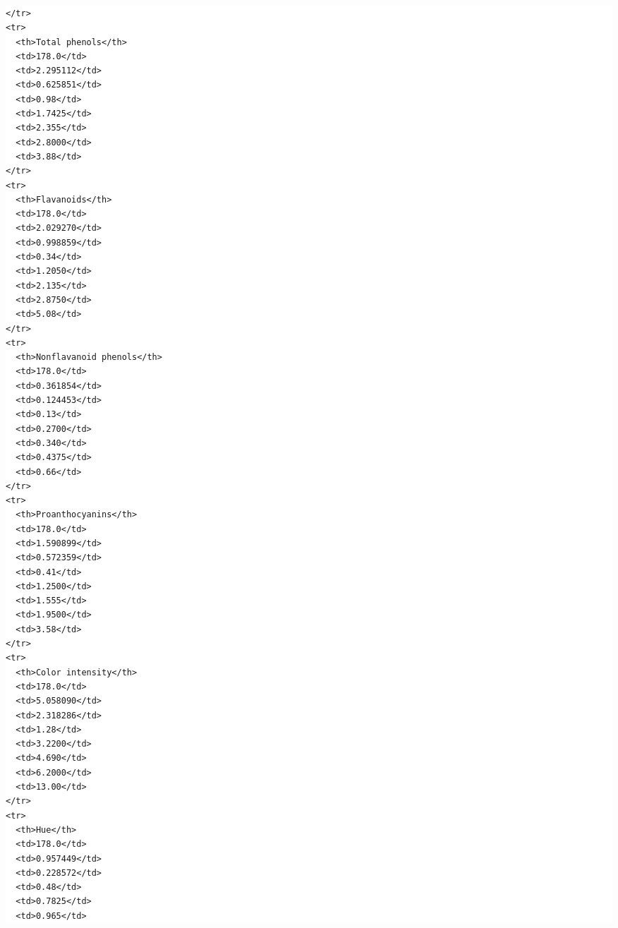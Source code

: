     </tr>
    <tr>
      <th>Total phenols</th>
      <td>178.0</td>
      <td>2.295112</td>
      <td>0.625851</td>
      <td>0.98</td>
      <td>1.7425</td>
      <td>2.355</td>
      <td>2.8000</td>
      <td>3.88</td>
    </tr>
    <tr>
      <th>Flavanoids</th>
      <td>178.0</td>
      <td>2.029270</td>
      <td>0.998859</td>
      <td>0.34</td>
      <td>1.2050</td>
      <td>2.135</td>
      <td>2.8750</td>
      <td>5.08</td>
    </tr>
    <tr>
      <th>Nonflavanoid phenols</th>
      <td>178.0</td>
      <td>0.361854</td>
      <td>0.124453</td>
      <td>0.13</td>
      <td>0.2700</td>
      <td>0.340</td>
      <td>0.4375</td>
      <td>0.66</td>
    </tr>
    <tr>
      <th>Proanthocyanins</th>
      <td>178.0</td>
      <td>1.590899</td>
      <td>0.572359</td>
      <td>0.41</td>
      <td>1.2500</td>
      <td>1.555</td>
      <td>1.9500</td>
      <td>3.58</td>
    </tr>
    <tr>
      <th>Color intensity</th>
      <td>178.0</td>
      <td>5.058090</td>
      <td>2.318286</td>
      <td>1.28</td>
      <td>3.2200</td>
      <td>4.690</td>
      <td>6.2000</td>
      <td>13.00</td>
    </tr>
    <tr>
      <th>Hue</th>
      <td>178.0</td>
      <td>0.957449</td>
      <td>0.228572</td>
      <td>0.48</td>
      <td>0.7825</td>
      <td>0.965</td>